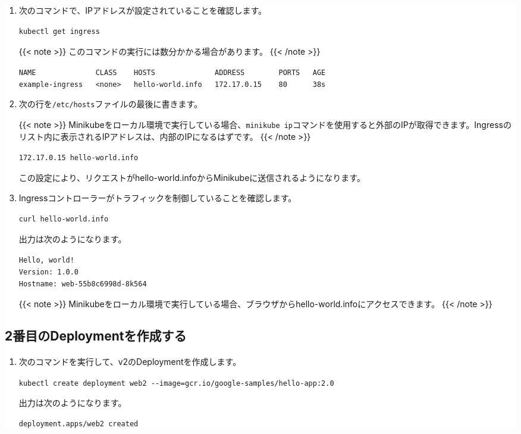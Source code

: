 1. 次のコマンドで、IPアドレスが設定されていることを確認します。

    ```shell
    kubectl get ingress
    ```

    {{< note >}}
    このコマンドの実行には数分かかる場合があります。
    {{< /note >}}

    ```shell
    NAME              CLASS    HOSTS              ADDRESS        PORTS   AGE
    example-ingress   <none>   hello-world.info   172.17.0.15    80      38s
    ```

1. 次の行を`/etc/hosts`ファイルの最後に書きます。

    {{< note >}}
    Minikubeをローカル環境で実行している場合、`minikube ip`コマンドを使用すると外部のIPが取得できます。Ingressのリスト内に表示されるIPアドレスは、内部のIPになるはずです。
    {{< /note >}}

    ```
    172.17.0.15 hello-world.info
    ```

    この設定により、リクエストがhello-world.infoからMinikubeに送信されるようになります。

1. Ingressコントローラーがトラフィックを制御していることを確認します。

    ```shell
    curl hello-world.info
    ```

    出力は次のようになります。

    ```shell
    Hello, world!
    Version: 1.0.0
    Hostname: web-55b8c6998d-8k564
    ```

    {{< note >}}
    Minikubeをローカル環境で実行している場合、ブラウザからhello-world.infoにアクセスできます。
    {{< /note >}}

## 2番目のDeploymentを作成する

1. 次のコマンドを実行して、v2のDeploymentを作成します。

    ```shell
    kubectl create deployment web2 --image=gcr.io/google-samples/hello-app:2.0
    ```

    出力は次のようになります。

    ```shell
    deployment.apps/web2 created
    ```
